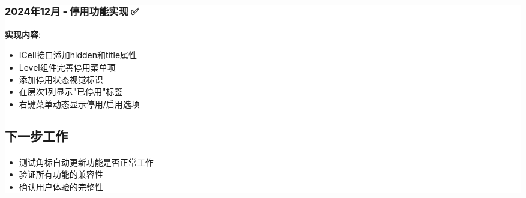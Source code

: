 ### 2024年12月 - 停用功能实现 ✅

**实现内容**:

- ICell接口添加hidden和title属性
- Level组件完善停用菜单项
- 添加停用状态视觉标识
- 在层次1列显示"已停用"标签
- 右键菜单动态显示停用/启用选项

## 下一步工作

- 测试角标自动更新功能是否正常工作
- 验证所有功能的兼容性
- 确认用户体验的完整性
